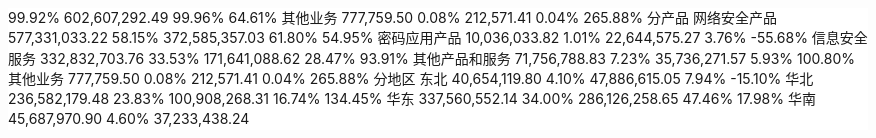 99.92%
602,607,292.49
99.96%
64.61%
其他业务
777,759.50
0.08%
212,571.41
0.04%
265.88%
分产品
网络安全产品
577,331,033.22
58.15%
372,585,357.03
61.80%
54.95%
密码应用产品
10,036,033.82
1.01%
22,644,575.27
3.76%
-55.68%
信息安全服务
332,832,703.76
33.53%
171,641,088.62
28.47%
93.91%
其他产品和服务
71,756,788.83
7.23%
35,736,271.57
5.93%
100.80%
其他业务
777,759.50
0.08%
212,571.41
0.04%
265.88%
分地区
东北
40,654,119.80
4.10%
47,886,615.05
7.94%
-15.10%
华北
236,582,179.48
23.83%
100,908,268.31
16.74%
134.45%
华东
337,560,552.14
34.00%
286,126,258.65
47.46%
17.98%
华南
45,687,970.90
4.60%
37,233,438.24